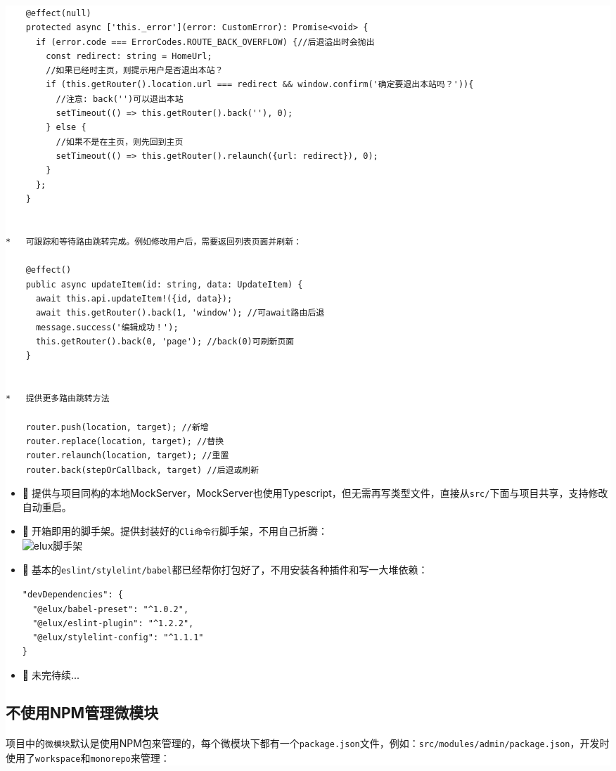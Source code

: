         @effect(null)
        protected async ['this._error'](error: CustomError): Promise<void> {
          if (error.code === ErrorCodes.ROUTE_BACK_OVERFLOW) {//后退溢出时会抛出
            const redirect: string = HomeUrl;
            //如果已经时主页，则提示用户是否退出本站？
            if (this.getRouter().location.url === redirect && window.confirm('确定要退出本站吗？')){
              //注意: back('')可以退出本站
              setTimeout(() => this.getRouter().back(''), 0);
            } else {
              //如果不是在主页，则先回到主页
              setTimeout(() => this.getRouter().relaunch({url: redirect}), 0);
            }
          };
        }
        
    
    *   可跟踪和等待路由跳转完成。例如修改用户后，需要返回列表页面并刷新：
    
        @effect()
        public async updateItem(id: string, data: UpdateItem) {
          await this.api.updateItem!({id, data});
          await this.getRouter().back(1, 'window'); //可await路由后退
          message.success('编辑成功！');
          this.getRouter().back(0, 'page'); //back(0)可刷新页面
        }
        
    
    *   提供更多路由跳转方法
    
        router.push(location, target); //新增
        router.replace(location, target); //替换
        router.relaunch(location, target); //重置
        router.back(stepOrCallback, target) //后退或刷新
        
    
*   🚀 提供与项目同构的本地MockServer，MockServer也使用Typescript，但无需再写类型文件，直接从`src/`下面与项目共享，支持修改自动重启。
    
*   🚀 开箱即用的脚手架。提供封装好的`Cli命令行`脚手架，不用自己折腾：  
    ![elux脚手架](https://p3-juejin.byteimg.com/tos-cn-i-k3u1fbpfcp/a4141bd573224c9189d86f572be015e0~tplv-k3u1fbpfcp-zoom-1.image)
    
*   🚀 基本的`eslint/stylelint/babel`都已经帮你打包好了，不用安装各种插件和写一大堆依赖：
    
        "devDependencies": {
          "@elux/babel-preset": "^1.0.2",
          "@elux/eslint-plugin": "^1.2.2",
          "@elux/stylelint-config": "^1.1.1"
        }
        
    
*   🚀 未完待续...
    

不使用NPM管理微模块
-----------

项目中的`微模块`默认是使用NPM包来管理的，每个微模块下都有一个`package.json`文件，例如：`src/modules/admin/package.json`，开发时使用了`workspace`和`monorepo`来管理：
